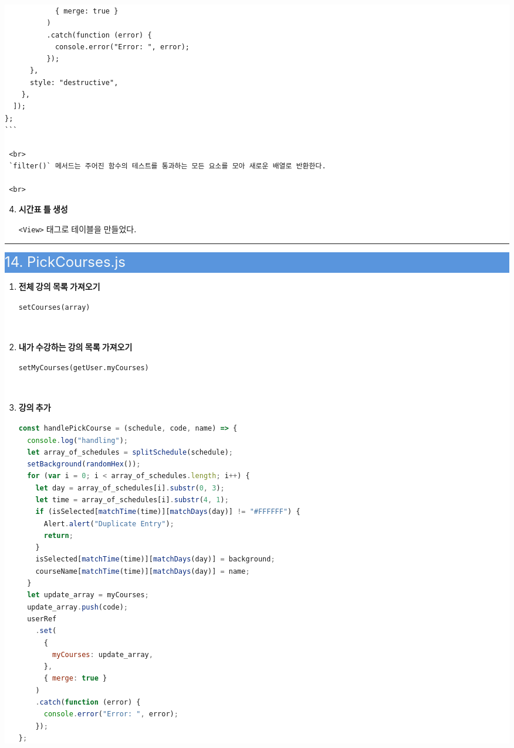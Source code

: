                 { merge: true }
              )
              .catch(function (error) {
                console.error("Error: ", error);
              });
          },
          style: "destructive",
        },
      ]);
    };
    ```

     <br>
     `filter()` 메서드는 주어진 함수의 테스트를 통과하는 모든 요소를 모아 새로운 배열로 반환한다.

     <br>

4.  **시간표 틀 생성**

    `<View>` 태그로 테이블을 만들었다.

---

<div style="background-color: #5995DD; text-algin: left; color: #F6F8F8">
    <font size="5" style="background-color: #5995DD; color: #F6F8F8"> 14. PickCourses.js </font>
</div>

1.  **전체 강의 목록 가져오기**

    `setCourses(array)`

    <br>

2.  **내가 수강하는 강의 목록 가져오기**

    `setMyCourses(getUser.myCourses)`

    <br>

3.  **강의 추가**

    ```javascript
    const handlePickCourse = (schedule, code, name) => {
      console.log("handling");
      let array_of_schedules = splitSchedule(schedule);
      setBackground(randomHex());
      for (var i = 0; i < array_of_schedules.length; i++) {
        let day = array_of_schedules[i].substr(0, 3);
        let time = array_of_schedules[i].substr(4, 1);
        if (isSelected[matchTime(time)][matchDays(day)] != "#FFFFFF") {
          Alert.alert("Duplicate Entry");
          return;
        }
        isSelected[matchTime(time)][matchDays(day)] = background;
        courseName[matchTime(time)][matchDays(day)] = name;
      }
      let update_array = myCourses;
      update_array.push(code);
      userRef
        .set(
          {
            myCourses: update_array,
          },
          { merge: true }
        )
        .catch(function (error) {
          console.error("Error: ", error);
        });
    };
    ```